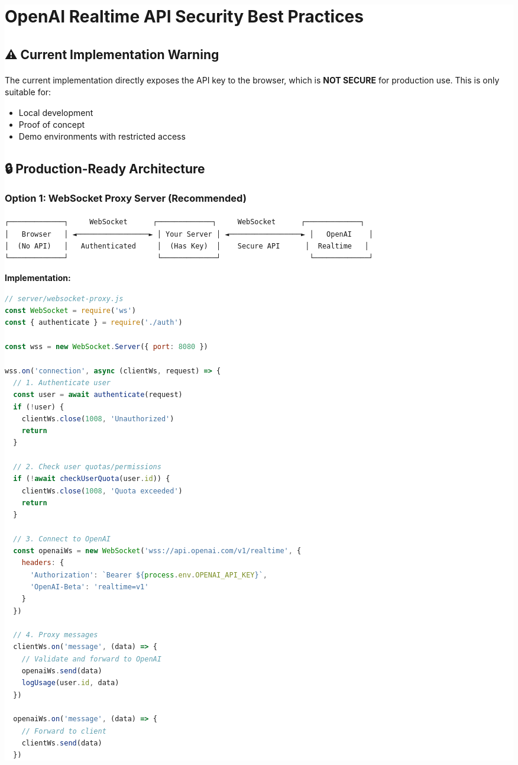 # OpenAI Realtime API Security Best Practices

## ⚠️ Current Implementation Warning

The current implementation directly exposes the API key to the browser, which is **NOT SECURE** for production use. This is only suitable for:
- Local development
- Proof of concept
- Demo environments with restricted access

## 🔒 Production-Ready Architecture

### Option 1: WebSocket Proxy Server (Recommended)

```
┌─────────────┐     WebSocket      ┌─────────────┐     WebSocket      ┌─────────────┐
│   Browser   │ ◄─────────────────► │ Your Server │ ◄─────────────────► │   OpenAI    │
│  (No API)   │   Authenticated     │  (Has Key)  │    Secure API      │  Realtime   │
└─────────────┘                     └─────────────┘                     └─────────────┘
```

**Implementation:**
```javascript
// server/websocket-proxy.js
const WebSocket = require('ws')
const { authenticate } = require('./auth')

const wss = new WebSocket.Server({ port: 8080 })

wss.on('connection', async (clientWs, request) => {
  // 1. Authenticate user
  const user = await authenticate(request)
  if (!user) {
    clientWs.close(1008, 'Unauthorized')
    return
  }

  // 2. Check user quotas/permissions
  if (!await checkUserQuota(user.id)) {
    clientWs.close(1008, 'Quota exceeded')
    return
  }

  // 3. Connect to OpenAI
  const openaiWs = new WebSocket('wss://api.openai.com/v1/realtime', {
    headers: {
      'Authorization': `Bearer ${process.env.OPENAI_API_KEY}`,
      'OpenAI-Beta': 'realtime=v1'
    }
  })

  // 4. Proxy messages
  clientWs.on('message', (data) => {
    // Validate and forward to OpenAI
    openaiWs.send(data)
    logUsage(user.id, data)
  })

  openaiWs.on('message', (data) => {
    // Forward to client
    clientWs.send(data)
  })
```